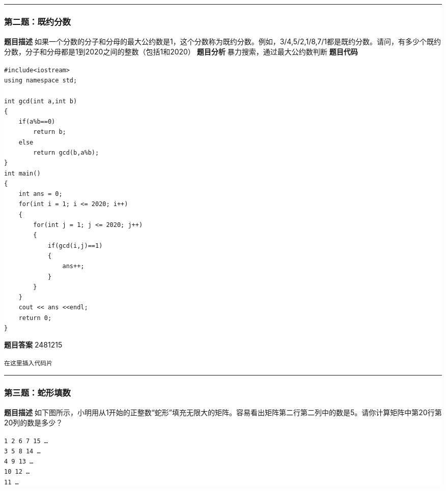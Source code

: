 * * *

### 第二题：既约分数

**题目描述**
如果一个分数的分子和分母的最大公约数是1，这个分数称为既约分数。例如，3/4,5/2,1/8,7/1都是既约分数。请问，有多少个既约分数，分子和分母都是1到2020之间的整数（包括1和2020）
**题目分析**
暴力搜索，通过最大公约数判断
**题目代码**

```
#include<iostream>
using namespace std;

int gcd(int a,int b)
{
	if(a%b==0)
		return b;
	else
		return gcd(b,a%b);
}
int main()
{
	int ans = 0;
	for(int i = 1; i <= 2020; i++)
	{
		for(int j = 1; j <= 2020; j++)
		{
			if(gcd(i,j)==1)
			{
				ans++;
			}
		}
	}
	cout << ans <<endl;
	return 0;
} 
```

**题目答案**
2481215

```
在这里插入代码片 
```

* * *

### 第三题：蛇形填数

**题目描述**
如下图所示，小明用从1开始的正整数“蛇形”填充无限大的矩阵。容易看出矩阵第二行第二列中的数是5。请你计算矩阵中第20行第20列的数是多少？

```
1 2 6 7 15 …
3 5 8 14 …
4 9 13 …
10 12 …
11 … 
```
